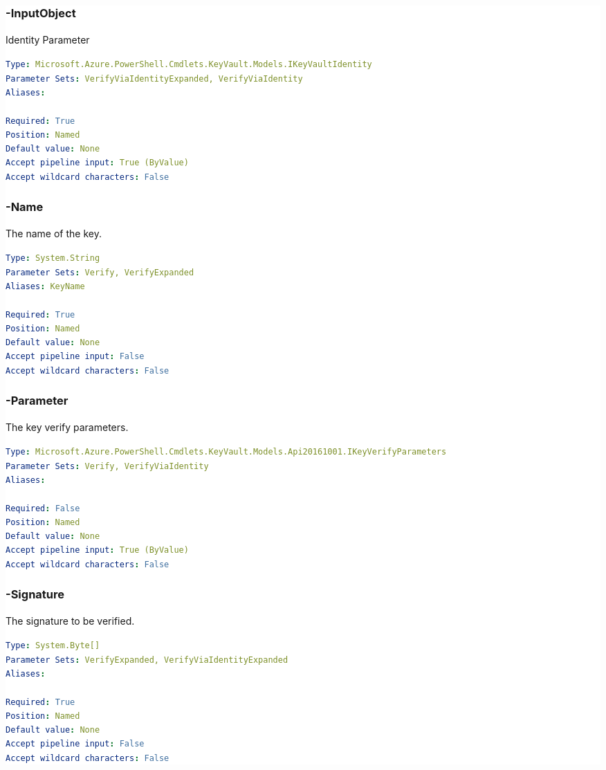 ### -InputObject
Identity Parameter

```yaml
Type: Microsoft.Azure.PowerShell.Cmdlets.KeyVault.Models.IKeyVaultIdentity
Parameter Sets: VerifyViaIdentityExpanded, VerifyViaIdentity
Aliases:

Required: True
Position: Named
Default value: None
Accept pipeline input: True (ByValue)
Accept wildcard characters: False
```

### -Name
The name of the key.

```yaml
Type: System.String
Parameter Sets: Verify, VerifyExpanded
Aliases: KeyName

Required: True
Position: Named
Default value: None
Accept pipeline input: False
Accept wildcard characters: False
```

### -Parameter
The key verify parameters.

```yaml
Type: Microsoft.Azure.PowerShell.Cmdlets.KeyVault.Models.Api20161001.IKeyVerifyParameters
Parameter Sets: Verify, VerifyViaIdentity
Aliases:

Required: False
Position: Named
Default value: None
Accept pipeline input: True (ByValue)
Accept wildcard characters: False
```

### -Signature
The signature to be verified.

```yaml
Type: System.Byte[]
Parameter Sets: VerifyExpanded, VerifyViaIdentityExpanded
Aliases:

Required: True
Position: Named
Default value: None
Accept pipeline input: False
Accept wildcard characters: False
```
